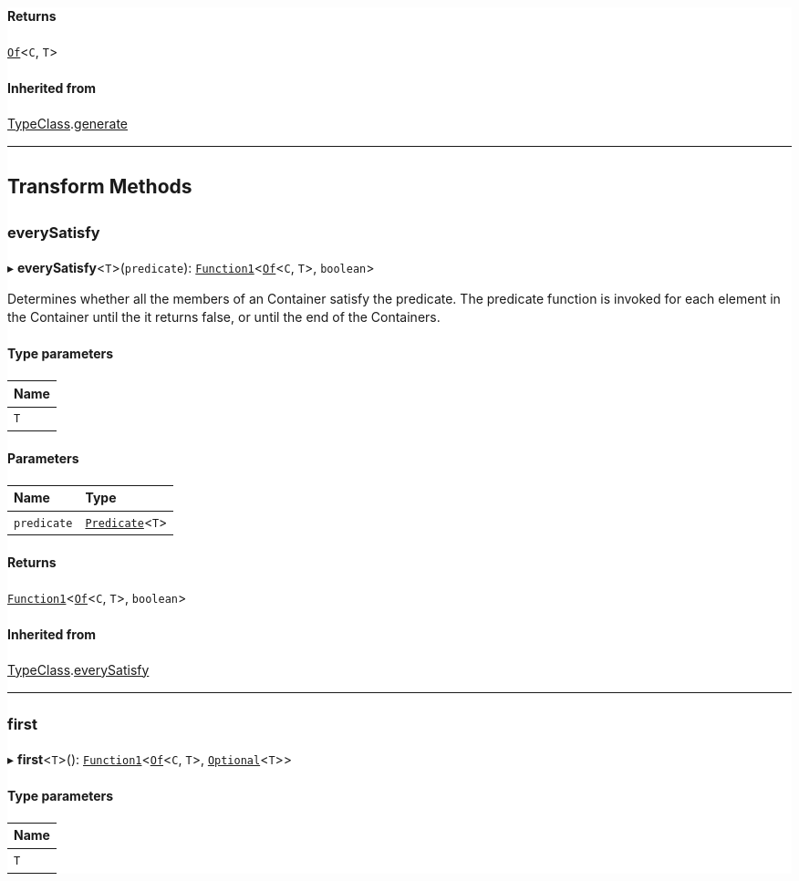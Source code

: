 #### Returns

[`Of`](../modules/types.Containers.md#of)<`C`, `T`\>

#### Inherited from

[TypeClass](types.DeferredObservableContainers.TypeClass.md).[generate](types.DeferredObservableContainers.TypeClass.md#generate)

___

## Transform Methods

### everySatisfy

▸ **everySatisfy**<`T`\>(`predicate`): [`Function1`](../modules/functions.md#function1)<[`Of`](../modules/types.Containers.md#of)<`C`, `T`\>, `boolean`\>

Determines whether all the members of an Container satisfy the predicate.
The predicate function is invoked for each element in the Container until the
it returns false, or until the end of the Containers.

#### Type parameters

| Name |
| :------ |
| `T` |

#### Parameters

| Name | Type |
| :------ | :------ |
| `predicate` | [`Predicate`](../modules/functions.md#predicate)<`T`\> |

#### Returns

[`Function1`](../modules/functions.md#function1)<[`Of`](../modules/types.Containers.md#of)<`C`, `T`\>, `boolean`\>

#### Inherited from

[TypeClass](types.RunnableContainers.TypeClass.md).[everySatisfy](types.RunnableContainers.TypeClass.md#everysatisfy)

___

### first

▸ **first**<`T`\>(): [`Function1`](../modules/functions.md#function1)<[`Of`](../modules/types.Containers.md#of)<`C`, `T`\>, [`Optional`](../modules/functions.md#optional)<`T`\>\>

#### Type parameters

| Name |
| :------ |
| `T` |
